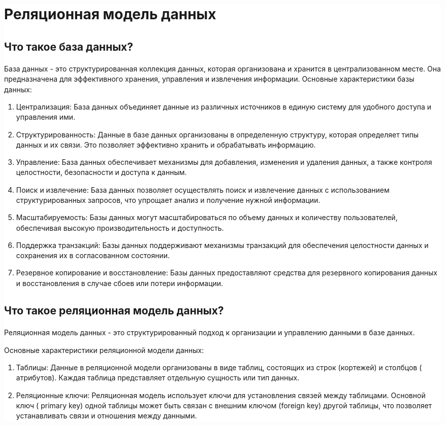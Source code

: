 # Реляционная модель данных

## Что такое база данных?

База данных - это структурированная коллекция данных, которая организована и хранится в централизованном месте. Она
предназначена для эффективного хранения, управления и извлечения информации.
Основные характеристики базы данных:

1. Централизация: База данных объединяет данные из различных источников в единую систему для удобного доступа и
   управления ими.

2. Структурированность: Данные в базе данных организованы в определенную структуру, которая определяет типы данных и их
   связи. Это позволяет эффективно хранить и обрабатывать информацию.

3. Управление: База данных обеспечивает механизмы для добавления, изменения и удаления данных, а также контроля
   целостности, безопасности и доступа к данным.

4. Поиск и извлечение: База данных позволяет осуществлять поиск и извлечение данных с использованием структурированных
   запросов, что упрощает анализ и получение нужной информации.

5. Масштабируемость: Базы данных могут масштабироваться по объему данных и количеству пользователей, обеспечивая высокую
   производительность и доступность.

6. Поддержка транзакций: Базы данных поддерживают механизмы транзакций для обеспечения целостности данных и сохранения
   их в согласованном состоянии.

7. Резервное копирование и восстановление: Базы данных предоставляют средства для резервного копирования данных и
   восстановления в случае сбоев или потери информации.

## Что такое реляционная модель данных?

Реляционная модель данных - это структурированный подход к организации и управлению данными в базе данных.

Основные характеристики реляционной модели данных:

1. Таблицы: Данные в реляционной модели организованы в виде таблиц, состоящих из строк (кортежей) и столбцов (
   атрибутов). Каждая таблица представляет отдельную сущность или тип данных.

2. Реляционные ключи: Реляционная модель использует ключи для установления связей между таблицами. Основной ключ (
   primary key) одной таблицы может быть связан с внешним ключом (foreign key) другой таблицы, что позволяет
   устанавливать связи и отношения между данными.
